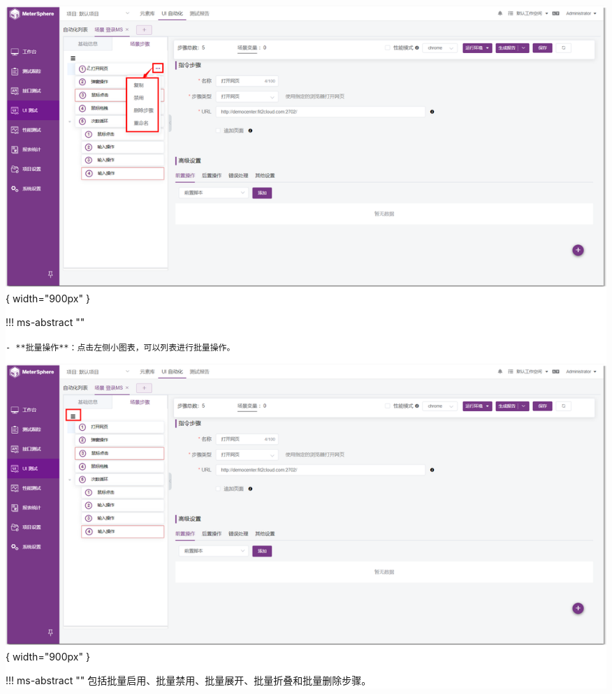 ![创建场景](../../img/ui_test/创建场景32.png){ width="900px" } 

!!! ms-abstract ""

    - **批量操作**：点击左侧小图表，可以列表进行批量操作。

![创建场景](../../img/ui_test/创建场景33.png){ width="900px" } 

!!! ms-abstract ""
    包括批量启用、批量禁用、批量展开、批量折叠和批量删除步骤。
